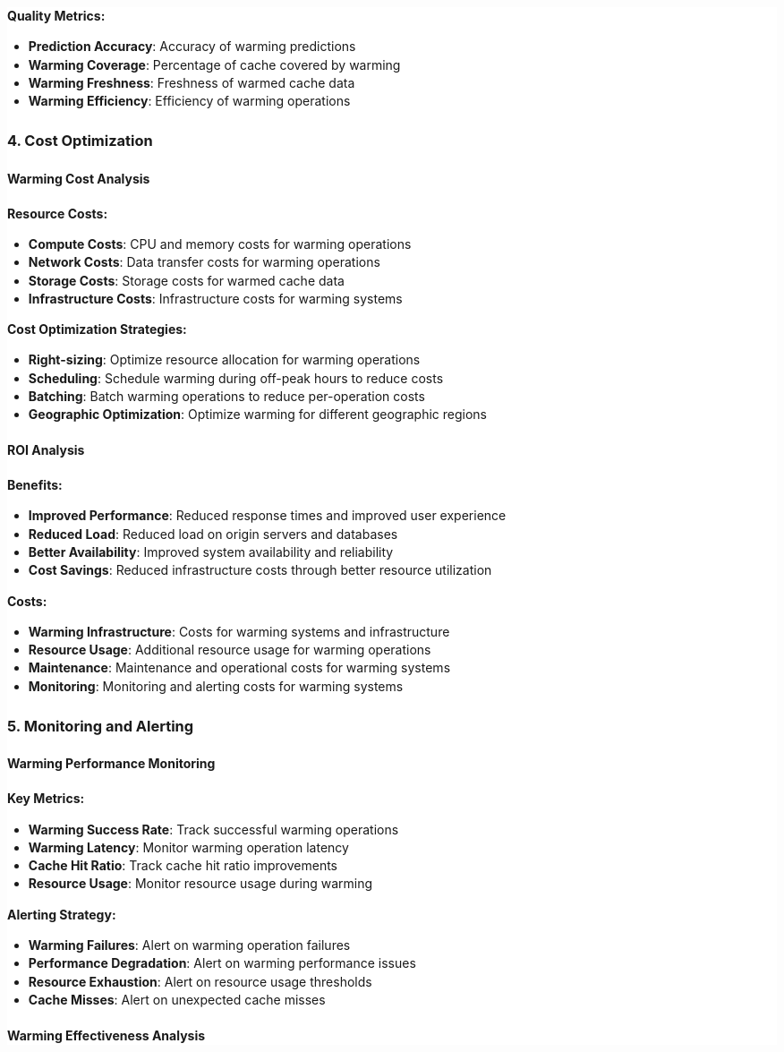 **Quality Metrics:**
- **Prediction Accuracy**: Accuracy of warming predictions
- **Warming Coverage**: Percentage of cache covered by warming
- **Warming Freshness**: Freshness of warmed cache data
- **Warming Efficiency**: Efficiency of warming operations

### 4. Cost Optimization

#### **Warming Cost Analysis**

**Resource Costs:**
- **Compute Costs**: CPU and memory costs for warming operations
- **Network Costs**: Data transfer costs for warming operations
- **Storage Costs**: Storage costs for warmed cache data
- **Infrastructure Costs**: Infrastructure costs for warming systems

**Cost Optimization Strategies:**
- **Right-sizing**: Optimize resource allocation for warming operations
- **Scheduling**: Schedule warming during off-peak hours to reduce costs
- **Batching**: Batch warming operations to reduce per-operation costs
- **Geographic Optimization**: Optimize warming for different geographic regions

#### **ROI Analysis**

**Benefits:**
- **Improved Performance**: Reduced response times and improved user experience
- **Reduced Load**: Reduced load on origin servers and databases
- **Better Availability**: Improved system availability and reliability
- **Cost Savings**: Reduced infrastructure costs through better resource utilization

**Costs:**
- **Warming Infrastructure**: Costs for warming systems and infrastructure
- **Resource Usage**: Additional resource usage for warming operations
- **Maintenance**: Maintenance and operational costs for warming systems
- **Monitoring**: Monitoring and alerting costs for warming systems

### 5. Monitoring and Alerting

#### **Warming Performance Monitoring**

**Key Metrics:**
- **Warming Success Rate**: Track successful warming operations
- **Warming Latency**: Monitor warming operation latency
- **Cache Hit Ratio**: Track cache hit ratio improvements
- **Resource Usage**: Monitor resource usage during warming

**Alerting Strategy:**
- **Warming Failures**: Alert on warming operation failures
- **Performance Degradation**: Alert on warming performance issues
- **Resource Exhaustion**: Alert on resource usage thresholds
- **Cache Misses**: Alert on unexpected cache misses

#### **Warming Effectiveness Analysis**
